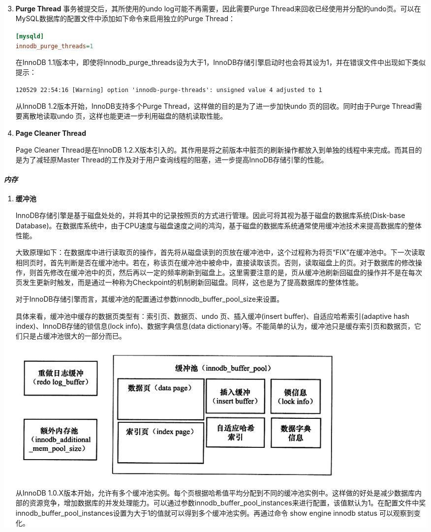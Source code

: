 3. **Purge Thread**
   事务被提交后，其所使用的undo log可能不再需要，因此需要Purge Thread来回收已经使用并分配的undo页。可以在MySQL数据库的配置文件中添加如下命令来启用独立的Purge Thread：

   ```ini
   [mysqld]
   innodb_purge_threads=1
   ```

   在InnoDB 1.1版本中，即使将Innodb_purge_threads设为大于1，InnoDB存储引擎启动时也会将其设为1，并在错误文件中出现如下类似提示：

   ```log
   120529 22:54:16 [Warning] option 'innodb-purge-threads': unsigned value 4 adjusted to 1
   ```

   从InnoDB 1.2版本开始，InnoDB支持多个Purge Thread，这样做的目的是为了进一步加快undo 页的回收。同时由于Purge Thread需要离散地读取undo 页，这样也能更进一步利用磁盘的随机读取性能。

4. **Page Cleaner Thread**

   Page Cleaner Thread是在InnoDB 1.2.X版本引入的。其作用是将之前版本中脏页的刷新操作都放入到单独的线程中来完成。而其目的是为了减轻原Master Thread的工作及对于用户查询线程的阻塞，进一步提高InnoDB存储引擎的性能。

#### ***内存***

1. **缓冲池**

   InnoDB存储引擎是基于磁盘处处的，并将其中的记录按照页的方式进行管理。因此可将其视为基于磁盘的数据库系统(Disk-base Database)。在数据库系统中，由于CPU速度与磁盘速度之间的鸿沟，基于磁盘的数据库系统通常使用缓冲池技术来提高数据库的整体性能。

   大致原理如下：在数据库中进行读取页的操作，首先将从磁盘读到的页放在缓冲池中，这个过程称为将页“FIX”在缓冲池中。下一次读取相同页时，首先判断是否在缓冲池中。若在，称该页在缓冲池中被命中，直接读取该页。否则，读取磁盘上的页。对于数据库的修改操作，则首先修改在缓冲池中的页，然后再以一定的频率刷新到磁盘上。这里需要注意的是，页从缓冲池刷新回磁盘的操作并不是在每次页发生更新时触发，而是通过一种称为Checkpoint的机制刷新回磁盘。同样，这也是为了提高数据库的整体性能。

   对于InnoDB存储引擎而言，其缓冲池的配置通过参数innodb_buffer_pool_size来设置。

   具体来看，缓冲池中缓存的数据页类型有：索引页、数据页、undo 页、插入缓冲(insert buffer)、自适应哈希索引(adaptive hash index)、InnoDB存储的锁信息(lock info)、数据字典信息(data dictionary)等。不能简单的认为，缓冲池只是缓存索引页和数据页，它们只是占缓冲池很大的一部分而已。

   ![InnoDB内存数据对象](/public/mysql/InnoDB内存数据对象.png)

   从InnoDB 1.0.X版本开始，允许有多个缓冲池实例。每个页根据哈希值平均分配到不同的缓冲池实例中。这样做的好处是减少数据库内部的资源竞争，增加数据库的并发处理能力。可以通过参数innodb_buffer_pool_instances来进行配置，该值默认为1。在配置文件中奖innodb_buffer_pool_instances设置为大于1的值就可以得到多个缓冲池实例。再通过命令 show engine innodb status 可以观察到变化。
